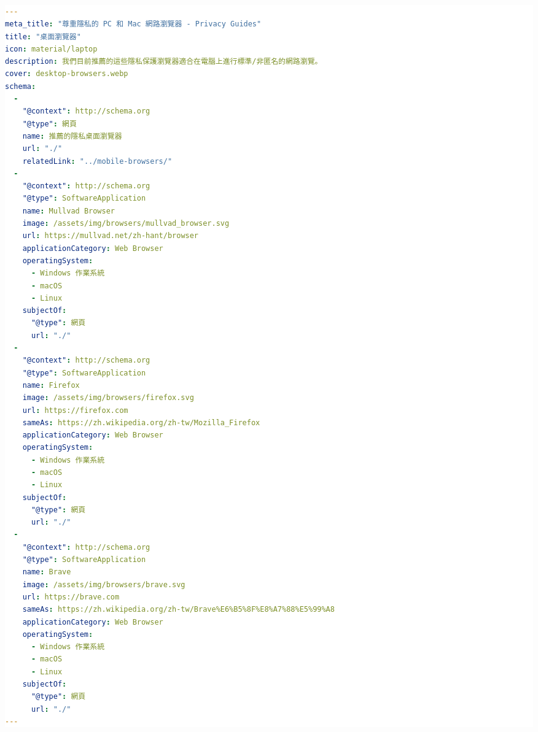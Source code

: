 ```yaml
---
meta_title: "尊重隱私的 PC 和 Mac 網路瀏覽器 - Privacy Guides"
title: "桌面瀏覽器"
icon: material/laptop
description: 我們目前推薦的這些隱私保護瀏覽器適合在電腦上進行標準/非匿名的網路瀏覽。
cover: desktop-browsers.webp
schema:
  - 
    "@context": http://schema.org
    "@type": 網頁
    name: 推薦的隱私桌面瀏覽器
    url: "./"
    relatedLink: "../mobile-browsers/"
  - 
    "@context": http://schema.org
    "@type": SoftwareApplication
    name: Mullvad Browser
    image: /assets/img/browsers/mullvad_browser.svg
    url: https://mullvad.net/zh-hant/browser
    applicationCategory: Web Browser
    operatingSystem:
      - Windows 作業系統
      - macOS
      - Linux
    subjectOf:
      "@type": 網頁
      url: "./"
  - 
    "@context": http://schema.org
    "@type": SoftwareApplication
    name: Firefox
    image: /assets/img/browsers/firefox.svg
    url: https://firefox.com
    sameAs: https://zh.wikipedia.org/zh-tw/Mozilla_Firefox
    applicationCategory: Web Browser
    operatingSystem:
      - Windows 作業系統
      - macOS
      - Linux
    subjectOf:
      "@type": 網頁
      url: "./"
  - 
    "@context": http://schema.org
    "@type": SoftwareApplication
    name: Brave
    image: /assets/img/browsers/brave.svg
    url: https://brave.com
    sameAs: https://zh.wikipedia.org/zh-tw/Brave%E6%B5%8F%E8%A7%88%E5%99%A8
    applicationCategory: Web Browser
    operatingSystem:
      - Windows 作業系統
      - macOS
      - Linux
    subjectOf:
      "@type": 網頁
      url: "./"
---
```
